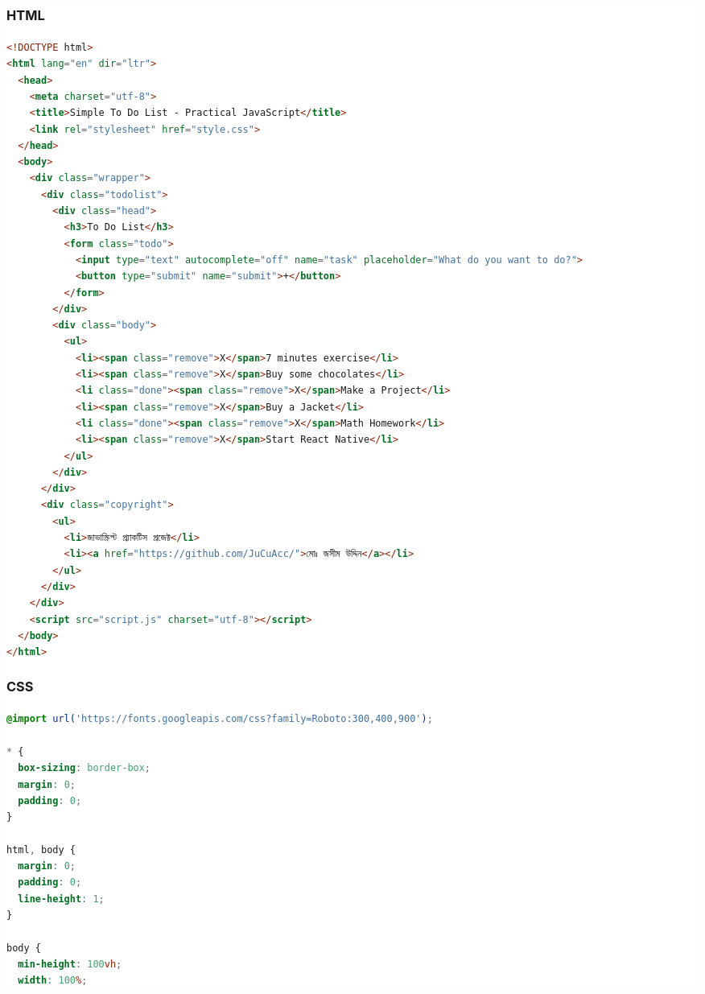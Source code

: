 ### HTML

```HTML
<!DOCTYPE html>
<html lang="en" dir="ltr">
  <head>
    <meta charset="utf-8">
    <title>Simple To Do List - Practical JavaScript</title>
    <link rel="stylesheet" href="style.css">
  </head>
  <body>
    <div class="wrapper">
      <div class="todolist">
        <div class="head">
          <h3>To Do List</h3>
          <form class="todo">
            <input type="text" autocomplete="off" name="task" placeholder="What do you want to do?">
            <button type="submit" name="submit">+</button>
          </form>
        </div>
        <div class="body">
          <ul>
            <li><span class="remove">X</span>7 minutes exercise</li>
            <li><span class="remove">X</span>Buy some chocolates</li>
            <li class="done"><span class="remove">X</span>Make a Project</li>
            <li><span class="remove">X</span>Buy a Jacket</li>
            <li class="done"><span class="remove">X</span>Math Homework</li>
            <li><span class="remove">X</span>Start React Native</li>
          </ul>
        </div>
      </div>
      <div class="copyright">
        <ul>
          <li>জাভাস্ক্রিপ্ট প্র্যাকটিস প্রজেক্ট</li>
          <li><a href="https://github.com/JuCuAcc/">মোঃ জসীম উদ্দিন</a></li>
        </ul>
      </div>
    </div>
    <script src="script.js" charset="utf-8"></script>
  </body>
</html>

```
### CSS

```CSS
@import url('https://fonts.googleapis.com/css?family=Roboto:300,400,900');

* {
  box-sizing: border-box;
  margin: 0;
  padding: 0;
}

html, body {
  margin: 0;
  padding: 0;
  line-height: 1;
}

body {
  min-height: 100vh;
  width: 100%;
```
